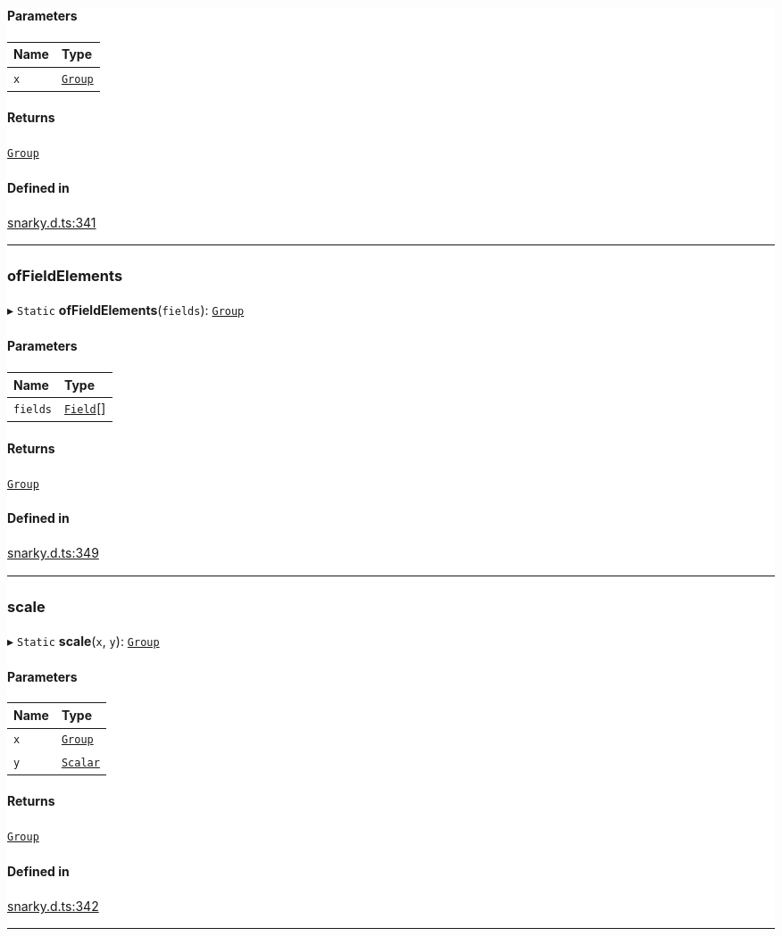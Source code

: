 #### Parameters

| Name | Type                |
| :--- | :------------------ |
| `x`  | [`Group`](Group.md) |

#### Returns

[`Group`](Group.md)

#### Defined in

[snarky.d.ts:341](https://github.com/MartinMinkov/snarkyjs/blob/4ba764b/src/snarky.d.ts#L341)

---

### ofFieldElements

▸ `Static` **ofFieldElements**(`fields`): [`Group`](Group.md)

#### Parameters

| Name     | Type                  |
| :------- | :-------------------- |
| `fields` | [`Field`](Field.md)[] |

#### Returns

[`Group`](Group.md)

#### Defined in

[snarky.d.ts:349](https://github.com/MartinMinkov/snarkyjs/blob/4ba764b/src/snarky.d.ts#L349)

---

### scale

▸ `Static` **scale**(`x`, `y`): [`Group`](Group.md)

#### Parameters

| Name | Type                  |
| :--- | :-------------------- |
| `x`  | [`Group`](Group.md)   |
| `y`  | [`Scalar`](Scalar.md) |

#### Returns

[`Group`](Group.md)

#### Defined in

[snarky.d.ts:342](https://github.com/MartinMinkov/snarkyjs/blob/4ba764b/src/snarky.d.ts#L342)

---